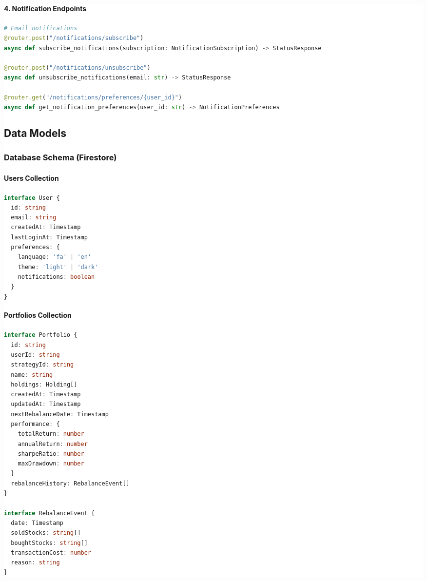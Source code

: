 #### 4. Notification Endpoints

```python
# Email notifications
@router.post("/notifications/subscribe")
async def subscribe_notifications(subscription: NotificationSubscription) -> StatusResponse

@router.post("/notifications/unsubscribe")
async def unsubscribe_notifications(email: str) -> StatusResponse

@router.get("/notifications/preferences/{user_id}")
async def get_notification_preferences(user_id: str) -> NotificationPreferences
```

## Data Models

### Database Schema (Firestore)

#### Users Collection
```typescript
interface User {
  id: string
  email: string
  createdAt: Timestamp
  lastLoginAt: Timestamp
  preferences: {
    language: 'fa' | 'en'
    theme: 'light' | 'dark'
    notifications: boolean
  }
}
```

#### Portfolios Collection
```typescript
interface Portfolio {
  id: string
  userId: string
  strategyId: string
  name: string
  holdings: Holding[]
  createdAt: Timestamp
  updatedAt: Timestamp
  nextRebalanceDate: Timestamp
  performance: {
    totalReturn: number
    annualReturn: number
    sharpeRatio: number
    maxDrawdown: number
  }
  rebalanceHistory: RebalanceEvent[]
}

interface RebalanceEvent {
  date: Timestamp
  soldStocks: string[]
  boughtStocks: string[]
  transactionCost: number
  reason: string
}
```
